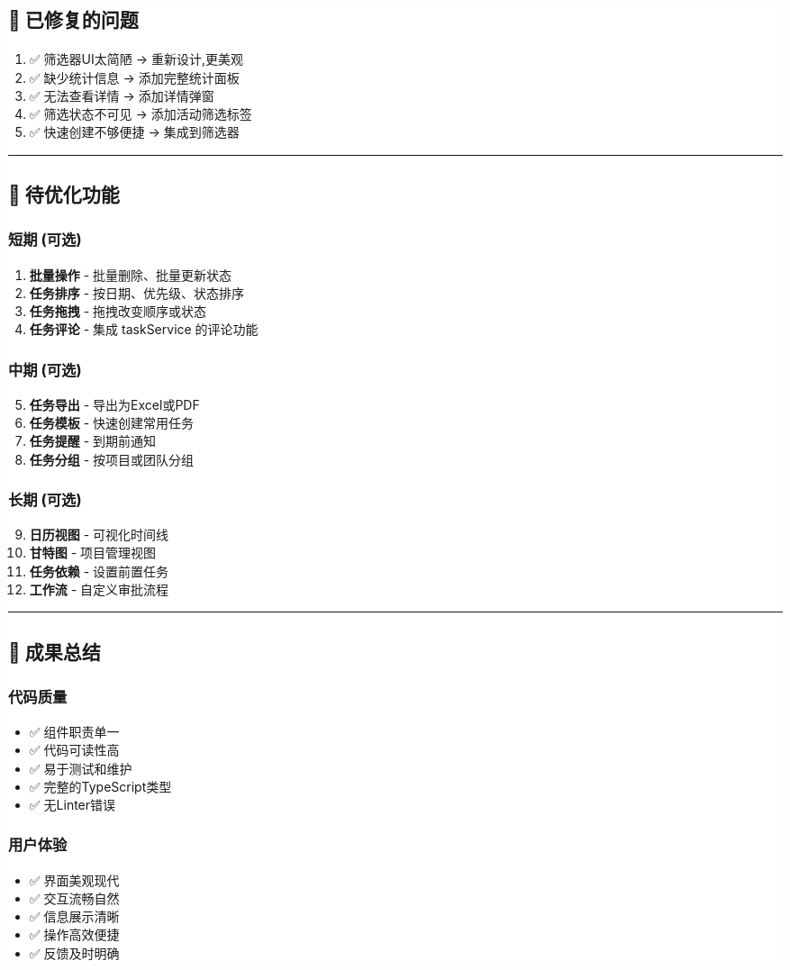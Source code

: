 
## 🐛 已修复的问题

1. ✅ 筛选器UI太简陋 → 重新设计,更美观
2. ✅ 缺少统计信息 → 添加完整统计面板
3. ✅ 无法查看详情 → 添加详情弹窗
4. ✅ 筛选状态不可见 → 添加活动筛选标签
5. ✅ 快速创建不够便捷 → 集成到筛选器

---

## 📝 待优化功能

### 短期 (可选)
1. **批量操作** - 批量删除、批量更新状态
2. **任务排序** - 按日期、优先级、状态排序
3. **任务拖拽** - 拖拽改变顺序或状态
4. **任务评论** - 集成 taskService 的评论功能

### 中期 (可选)
5. **任务导出** - 导出为Excel或PDF
6. **任务模板** - 快速创建常用任务
7. **任务提醒** - 到期前通知
8. **任务分组** - 按项目或团队分组

### 长期 (可选)
9. **日历视图** - 可视化时间线
10. **甘特图** - 项目管理视图
11. **任务依赖** - 设置前置任务
12. **工作流** - 自定义审批流程

---

## 🎉 成果总结

### 代码质量
- ✅ 组件职责单一
- ✅ 代码可读性高
- ✅ 易于测试和维护
- ✅ 完整的TypeScript类型
- ✅ 无Linter错误

### 用户体验
- ✅ 界面美观现代
- ✅ 交互流畅自然
- ✅ 信息展示清晰
- ✅ 操作高效便捷
- ✅ 反馈及时明确
